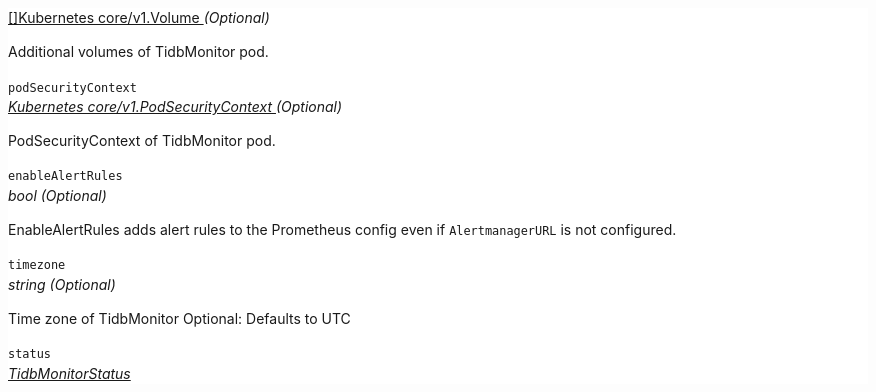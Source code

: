 <a href="https://kubernetes.io/docs/reference/generated/kubernetes-api/v1.18/#volume-v1-core">
[]Kubernetes core/v1.Volume
</a>
</em>
</td>
<td>
<em>(Optional)</em>
<p>Additional volumes of TidbMonitor pod.</p>
</td>
</tr>
<tr>
<td>
<code>podSecurityContext</code></br>
<em>
<a href="https://kubernetes.io/docs/reference/generated/kubernetes-api/v1.18/#podsecuritycontext-v1-core">
Kubernetes core/v1.PodSecurityContext
</a>
</em>
</td>
<td>
<em>(Optional)</em>
<p>PodSecurityContext of TidbMonitor pod.</p>
</td>
</tr>
<tr>
<td>
<code>enableAlertRules</code></br>
<em>
bool
</em>
</td>
<td>
<em>(Optional)</em>
<p>EnableAlertRules adds alert rules to the Prometheus config even
if <code>AlertmanagerURL</code> is not configured.</p>
</td>
</tr>
<tr>
<td>
<code>timezone</code></br>
<em>
string
</em>
</td>
<td>
<em>(Optional)</em>
<p>Time zone of TidbMonitor
Optional: Defaults to UTC</p>
</td>
</tr>
</table>
</td>
</tr>
<tr>
<td>
<code>status</code></br>
<em>
<a href="#tidbmonitorstatus">
TidbMonitorStatus
</a>
</em>
</td>
<td>
